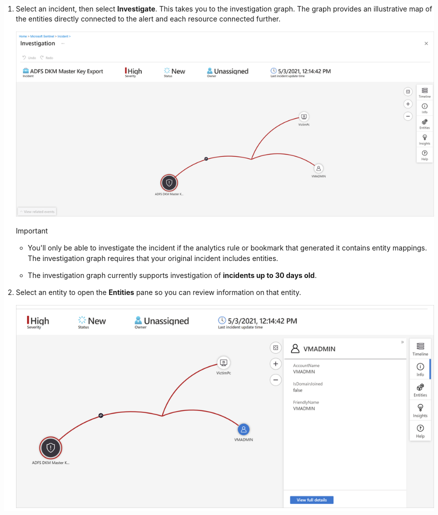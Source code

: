 1. Select an incident, then select **Investigate**. This takes you to the investigation graph. The graph provides an illustrative map of the entities directly connected to the alert and each resource connected further.


    [![View map.](media/investigate-incidents/investigation-map.png)](media/investigate-incidents/investigation-map.png#lightbox)

   > [!IMPORTANT] 
   > - You'll only be able to investigate the incident if the analytics rule or bookmark that generated it contains entity mappings. The investigation graph requires that your original incident includes entities.
   >
   > - The investigation graph currently supports investigation of **incidents up to 30 days old**.


1. Select an entity to open the **Entities** pane so you can review information on that entity.

    ![View entities in map](media/investigate-incidents/map-entities.png)
  